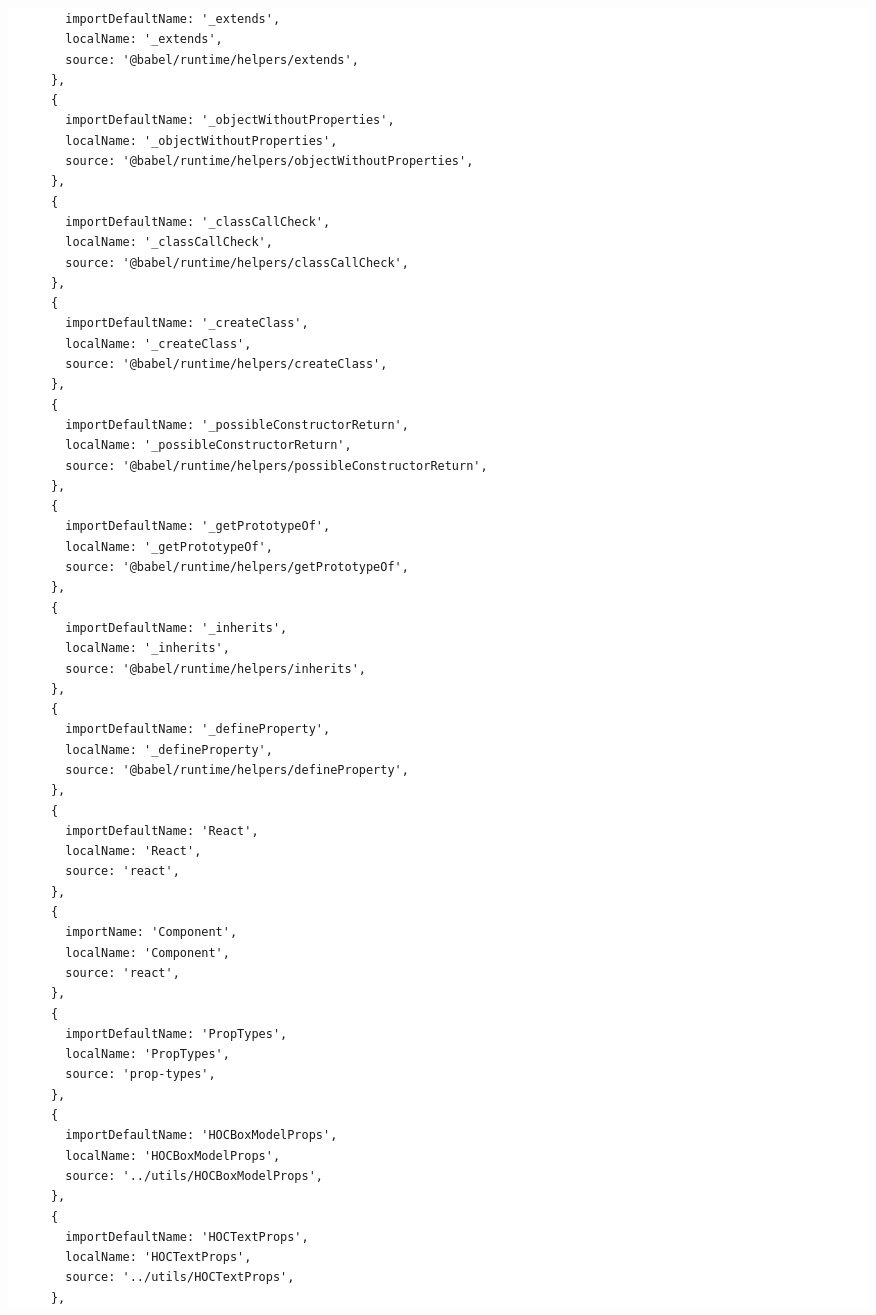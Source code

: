            importDefaultName: '_extends',
            localName: '_extends',
            source: '@babel/runtime/helpers/extends',
          },
          {
            importDefaultName: '_objectWithoutProperties',
            localName: '_objectWithoutProperties',
            source: '@babel/runtime/helpers/objectWithoutProperties',
          },
          {
            importDefaultName: '_classCallCheck',
            localName: '_classCallCheck',
            source: '@babel/runtime/helpers/classCallCheck',
          },
          {
            importDefaultName: '_createClass',
            localName: '_createClass',
            source: '@babel/runtime/helpers/createClass',
          },
          {
            importDefaultName: '_possibleConstructorReturn',
            localName: '_possibleConstructorReturn',
            source: '@babel/runtime/helpers/possibleConstructorReturn',
          },
          {
            importDefaultName: '_getPrototypeOf',
            localName: '_getPrototypeOf',
            source: '@babel/runtime/helpers/getPrototypeOf',
          },
          {
            importDefaultName: '_inherits',
            localName: '_inherits',
            source: '@babel/runtime/helpers/inherits',
          },
          {
            importDefaultName: '_defineProperty',
            localName: '_defineProperty',
            source: '@babel/runtime/helpers/defineProperty',
          },
          {
            importDefaultName: 'React',
            localName: 'React',
            source: 'react',
          },
          {
            importName: 'Component',
            localName: 'Component',
            source: 'react',
          },
          {
            importDefaultName: 'PropTypes',
            localName: 'PropTypes',
            source: 'prop-types',
          },
          {
            importDefaultName: 'HOCBoxModelProps',
            localName: 'HOCBoxModelProps',
            source: '../utils/HOCBoxModelProps',
          },
          {
            importDefaultName: 'HOCTextProps',
            localName: 'HOCTextProps',
            source: '../utils/HOCTextProps',
          },